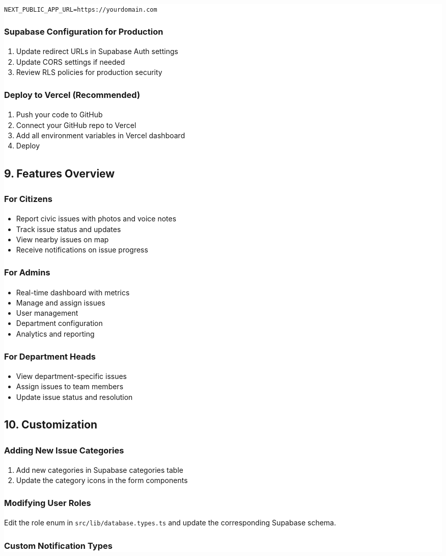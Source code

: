 ```env
NEXT_PUBLIC_APP_URL=https://yourdomain.com
```

### Supabase Configuration for Production

1. Update redirect URLs in Supabase Auth settings
2. Update CORS settings if needed
3. Review RLS policies for production security

### Deploy to Vercel (Recommended)

1. Push your code to GitHub
2. Connect your GitHub repo to Vercel
3. Add all environment variables in Vercel dashboard
4. Deploy

## 9. Features Overview

### For Citizens
- Report civic issues with photos and voice notes
- Track issue status and updates
- View nearby issues on map
- Receive notifications on issue progress

### For Admins
- Real-time dashboard with metrics
- Manage and assign issues
- User management
- Department configuration
- Analytics and reporting

### For Department Heads
- View department-specific issues
- Assign issues to team members
- Update issue status and resolution

## 10. Customization

### Adding New Issue Categories

1. Add new categories in Supabase categories table
2. Update the category icons in the form components

### Modifying User Roles

Edit the role enum in `src/lib/database.types.ts` and update the corresponding Supabase schema.

### Custom Notification Types
